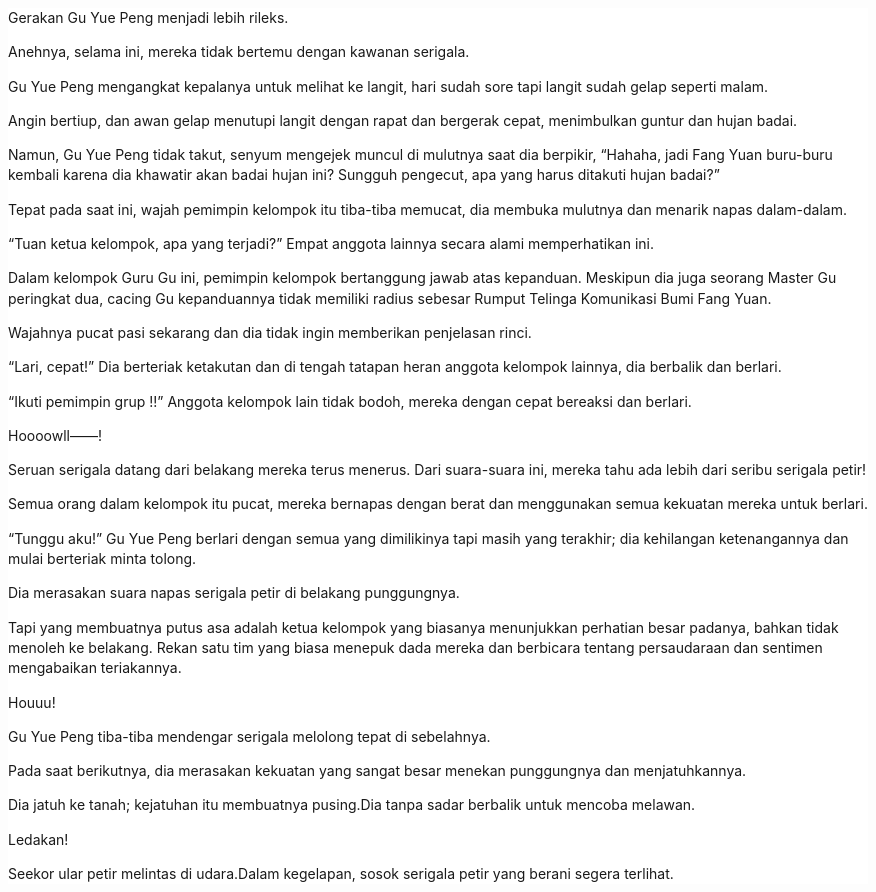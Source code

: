 Gerakan Gu Yue Peng menjadi lebih rileks.

Anehnya, selama ini, mereka tidak bertemu dengan kawanan serigala.

Gu Yue Peng mengangkat kepalanya untuk melihat ke langit, hari sudah sore tapi langit sudah gelap seperti malam.

Angin bertiup, dan awan gelap menutupi langit dengan rapat dan bergerak cepat, menimbulkan guntur dan hujan badai.

Namun, Gu Yue Peng tidak takut, senyum mengejek muncul di mulutnya saat dia berpikir, “Hahaha, jadi Fang Yuan buru-buru kembali karena dia khawatir akan badai hujan ini? Sungguh pengecut, apa yang harus ditakuti hujan badai?”

Tepat pada saat ini, wajah pemimpin kelompok itu tiba-tiba memucat, dia membuka mulutnya dan menarik napas dalam-dalam.

“Tuan ketua kelompok, apa yang terjadi?” Empat anggota lainnya secara alami memperhatikan ini.

Dalam kelompok Guru Gu ini, pemimpin kelompok bertanggung jawab atas kepanduan. Meskipun dia juga seorang Master Gu peringkat dua, cacing Gu kepanduannya tidak memiliki radius sebesar Rumput Telinga Komunikasi Bumi Fang Yuan.

Wajahnya pucat pasi sekarang dan dia tidak ingin memberikan penjelasan rinci.

“Lari, cepat!” Dia berteriak ketakutan dan di tengah tatapan heran anggota kelompok lainnya, dia berbalik dan berlari.

“Ikuti pemimpin grup !!” Anggota kelompok lain tidak bodoh, mereka dengan cepat bereaksi dan berlari.

Hoooowll——!

Seruan serigala datang dari belakang mereka terus menerus. Dari suara-suara ini, mereka tahu ada lebih dari seribu serigala petir!

Semua orang dalam kelompok itu pucat, mereka bernapas dengan berat dan menggunakan semua kekuatan mereka untuk berlari.

“Tunggu aku!” Gu Yue Peng berlari dengan semua yang dimilikinya tapi masih yang terakhir; dia kehilangan ketenangannya dan mulai berteriak minta tolong.



Dia merasakan suara napas serigala petir di belakang punggungnya.

Tapi yang membuatnya putus asa adalah ketua kelompok yang biasanya menunjukkan perhatian besar padanya, bahkan tidak menoleh ke belakang. Rekan satu tim yang biasa menepuk dada mereka dan berbicara tentang persaudaraan dan sentimen mengabaikan teriakannya.

Houuu!

Gu Yue Peng tiba-tiba mendengar serigala melolong tepat di sebelahnya.

Pada saat berikutnya, dia merasakan kekuatan yang sangat besar menekan punggungnya dan menjatuhkannya.

Dia jatuh ke tanah; kejatuhan itu membuatnya pusing.Dia tanpa sadar berbalik untuk mencoba melawan.

Ledakan!

Seekor ular petir melintas di udara.Dalam kegelapan, sosok serigala petir yang berani segera terlihat.
